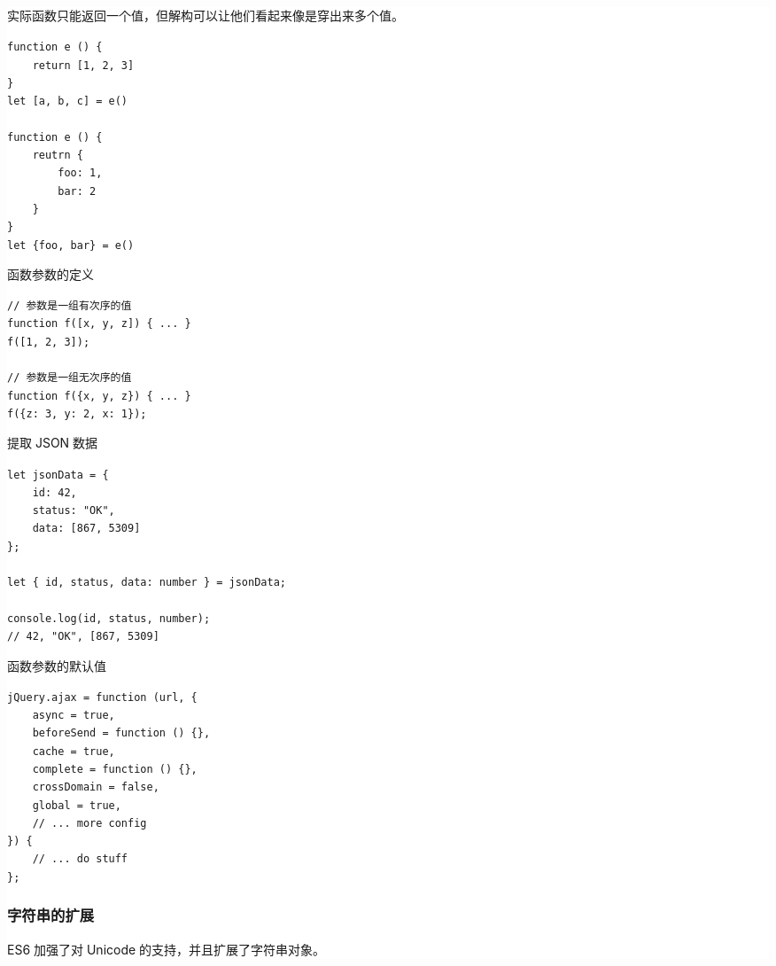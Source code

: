 实际函数只能返回一个值，但解构可以让他们看起来像是穿出来多个值。
```
function e () {
    return [1, 2, 3]
}
let [a, b, c] = e()

function e () {
    reutrn {
        foo: 1,
        bar: 2
    }
}
let {foo, bar} = e()
```
函数参数的定义
```
// 参数是一组有次序的值
function f([x, y, z]) { ... }
f([1, 2, 3]);

// 参数是一组无次序的值
function f({x, y, z}) { ... }
f({z: 3, y: 2, x: 1});
```
提取 JSON 数据
```
let jsonData = {
    id: 42,
    status: "OK",
    data: [867, 5309]
};

let { id, status, data: number } = jsonData;

console.log(id, status, number);
// 42, "OK", [867, 5309]
```
函数参数的默认值
```
jQuery.ajax = function (url, {
    async = true,
    beforeSend = function () {},
    cache = true,
    complete = function () {},
    crossDomain = false,
    global = true,
    // ... more config
}) {
    // ... do stuff
};
```
### 字符串的扩展
ES6 加强了对 Unicode 的支持，并且扩展了字符串对象。
